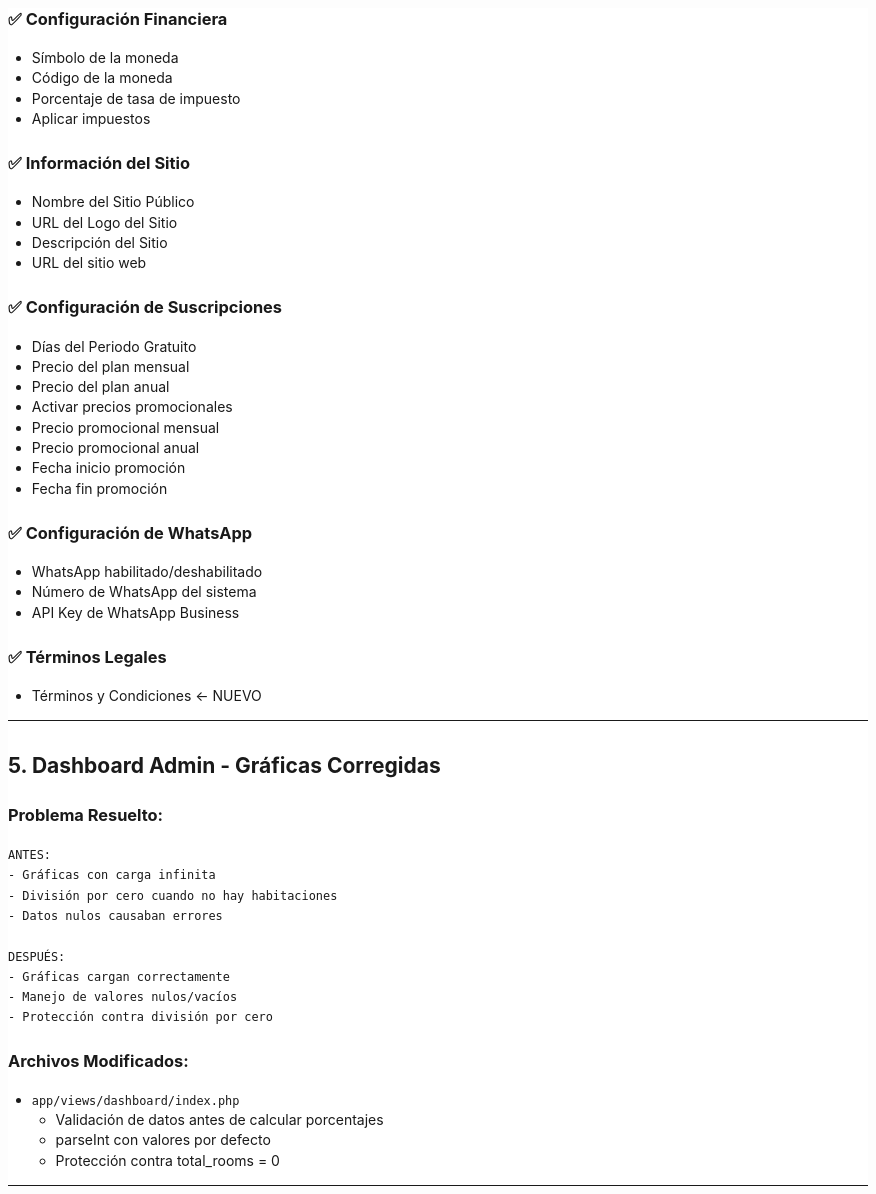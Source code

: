 ### ✅ Configuración Financiera
- Símbolo de la moneda
- Código de la moneda
- Porcentaje de tasa de impuesto
- Aplicar impuestos

### ✅ Información del Sitio
- Nombre del Sitio Público
- URL del Logo del Sitio
- Descripción del Sitio
- URL del sitio web

### ✅ Configuración de Suscripciones
- Días del Periodo Gratuito
- Precio del plan mensual
- Precio del plan anual
- Activar precios promocionales
- Precio promocional mensual
- Precio promocional anual
- Fecha inicio promoción
- Fecha fin promoción

### ✅ Configuración de WhatsApp
- WhatsApp habilitado/deshabilitado
- Número de WhatsApp del sistema
- API Key de WhatsApp Business

### ✅ Términos Legales
- Términos y Condiciones ← NUEVO

---

## 5. Dashboard Admin - Gráficas Corregidas

### Problema Resuelto:
```
ANTES: 
- Gráficas con carga infinita
- División por cero cuando no hay habitaciones
- Datos nulos causaban errores

DESPUÉS:
- Gráficas cargan correctamente
- Manejo de valores nulos/vacíos
- Protección contra división por cero
```

### Archivos Modificados:
- `app/views/dashboard/index.php`
  - Validación de datos antes de calcular porcentajes
  - parseInt con valores por defecto
  - Protección contra total_rooms = 0

---